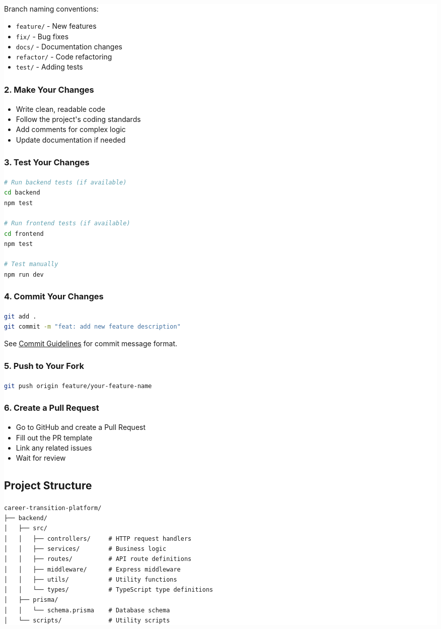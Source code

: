 Branch naming conventions:
- `feature/` - New features
- `fix/` - Bug fixes
- `docs/` - Documentation changes
- `refactor/` - Code refactoring
- `test/` - Adding tests

### 2. Make Your Changes

- Write clean, readable code
- Follow the project's coding standards
- Add comments for complex logic
- Update documentation if needed

### 3. Test Your Changes

```bash
# Run backend tests (if available)
cd backend
npm test

# Run frontend tests (if available)
cd frontend
npm test

# Test manually
npm run dev
```

### 4. Commit Your Changes

```bash
git add .
git commit -m "feat: add new feature description"
```

See [Commit Guidelines](#commit-guidelines) for commit message format.

### 5. Push to Your Fork

```bash
git push origin feature/your-feature-name
```

### 6. Create a Pull Request

- Go to GitHub and create a Pull Request
- Fill out the PR template
- Link any related issues
- Wait for review

## Project Structure

```
career-transition-platform/
├── backend/
│   ├── src/
│   │   ├── controllers/     # HTTP request handlers
│   │   ├── services/        # Business logic
│   │   ├── routes/          # API route definitions
│   │   ├── middleware/      # Express middleware
│   │   ├── utils/           # Utility functions
│   │   └── types/           # TypeScript type definitions
│   ├── prisma/
│   │   └── schema.prisma    # Database schema
│   └── scripts/             # Utility scripts
```